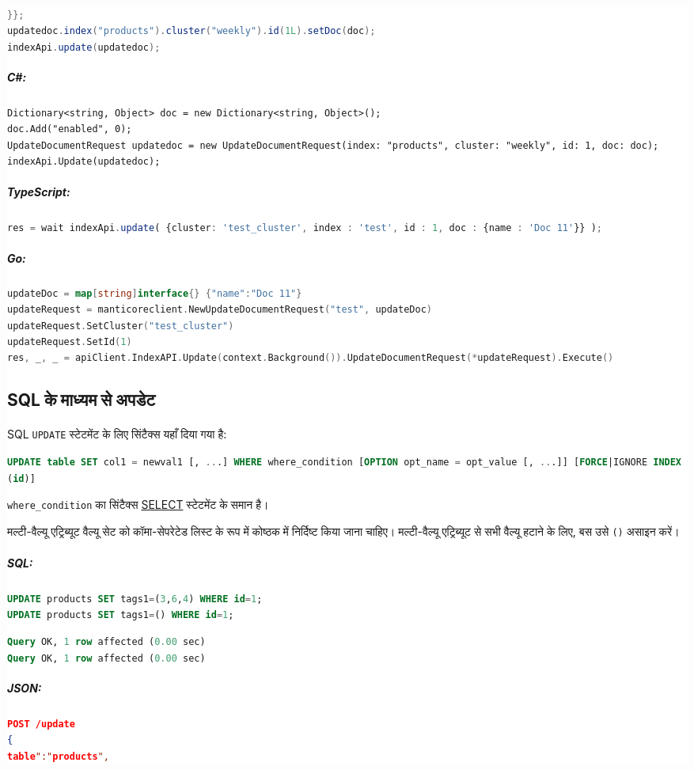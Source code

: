 ``` java
}};
updatedoc.index("products").cluster("weekly").id(1L).setDoc(doc);
indexApi.update(updatedoc);
```

##### C#:

``` clike
Dictionary<string, Object> doc = new Dictionary<string, Object>();
doc.Add("enabled", 0);
UpdateDocumentRequest updatedoc = new UpdateDocumentRequest(index: "products", cluster: "weekly", id: 1, doc: doc);
indexApi.Update(updatedoc);
```

##### TypeScript:

``` typescript
res = wait indexApi.update( {cluster: 'test_cluster', index : 'test', id : 1, doc : {name : 'Doc 11'}} );
```

##### Go:

``` go
updateDoc = map[string]interface{} {"name":"Doc 11"}
updateRequest = manticoreclient.NewUpdateDocumentRequest("test", updateDoc)
updateRequest.SetCluster("test_cluster")
updateRequest.SetId(1)
res, _, _ = apiClient.IndexAPI.Update(context.Background()).UpdateDocumentRequest(*updateRequest).Execute()
```

## SQL के माध्यम से अपडेट
SQL `UPDATE` स्टेटमेंट के लिए सिंटैक्स यहाँ दिया गया है:
```sql
UPDATE table SET col1 = newval1 [, ...] WHERE where_condition [OPTION opt_name = opt_value [, ...]] [FORCE|IGNORE INDEX(id)]
```
`where_condition` का सिंटैक्स [SELECT](../../Searching/Full_text_matching/Basic_usage.md#SQL) स्टेटमेंट के समान है।

मल्टी-वैल्यू एट्रिब्यूट वैल्यू सेट को कॉमा-सेपरेटेड लिस्ट के रूप में कोष्ठक में निर्दिष्ट किया जाना चाहिए। मल्टी-वैल्यू एट्रिब्यूट से सभी वैल्यू हटाने के लिए, बस उसे `()` असाइन करें।

##### SQL:

```sql
UPDATE products SET tags1=(3,6,4) WHERE id=1;
UPDATE products SET tags1=() WHERE id=1;
```

```sql
Query OK, 1 row affected (0.00 sec)
Query OK, 1 row affected (0.00 sec)
```

##### JSON:

```JSON
POST /update
{
table":"products",
```